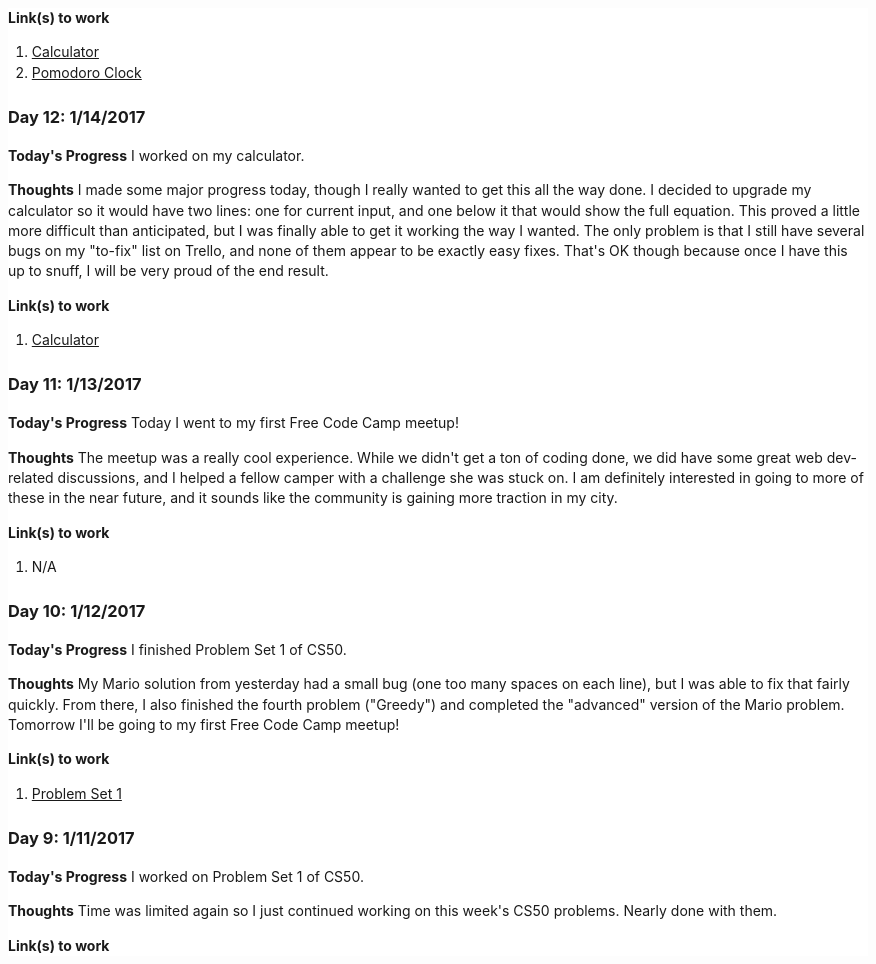 **Link(s) to work**

1. [Calculator](https://github.com/wildlifehexagon/Free-Code-Camp/tree/master/advanced-front-end-development-projects/javascript-calculator)
2. [Pomodoro Clock](https://github.com/wildlifehexagon/freeCodeCamp/tree/master/advanced-front-end-development-projects/pomodoro-clock)

### Day 12: 1/14/2017

**Today's Progress** I worked on my calculator.

**Thoughts** I made some major progress today, though I really wanted to get this all the way done. I decided to upgrade my calculator so it would have two lines: one for current input, and one below it that would show the full equation. This proved a little more difficult than anticipated, but I was finally able to get it working the way I wanted. The only problem is that I still have several bugs on my "to-fix" list on Trello, and none of them appear to be exactly easy fixes. That's OK though because once I have this up to snuff, I will be very proud of the end result.

**Link(s) to work**

1. [Calculator](https://github.com/wildlifehexagon/Free-Code-Camp/tree/master/advanced-front-end-development-projects/javascript-calculator)

### Day 11: 1/13/2017

**Today's Progress** Today I went to my first Free Code Camp meetup!

**Thoughts** The meetup was a really cool experience. While we didn't get a ton of coding done, we did have some great web dev-related discussions, and I helped a fellow camper with a challenge she was stuck on. I am definitely interested in going to more of these in the near future, and it sounds like the community is gaining more traction in my city.

**Link(s) to work**

1. N/A

### Day 10: 1/12/2017

**Today's Progress** I finished Problem Set 1 of CS50.

**Thoughts** My Mario solution from yesterday had a small bug (one too many spaces on each line), but I was able to fix that fairly quickly. From there, I also finished the fourth problem ("Greedy") and completed the "advanced" version of the Mario problem. Tomorrow I'll be going to my first Free Code Camp meetup!

**Link(s) to work**

1. [Problem Set 1](https://github.com/wildlifehexagon/cs50/tree/master/pset1)

### Day 9: 1/11/2017

**Today's Progress** I worked on Problem Set 1 of CS50.

**Thoughts** Time was limited again so I just continued working on this week's CS50 problems. Nearly done with them.

**Link(s) to work**
